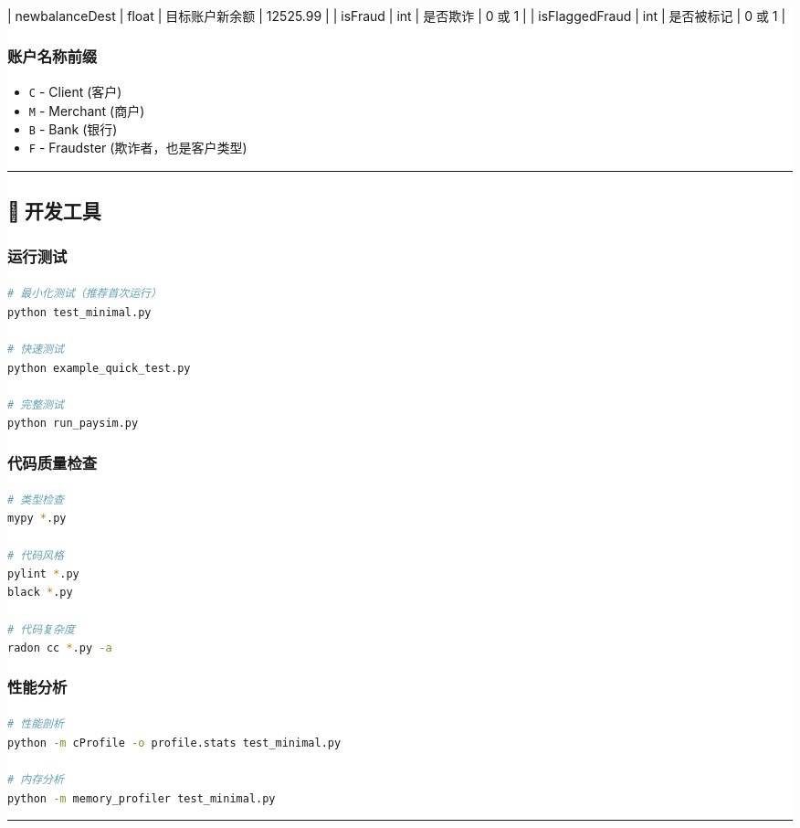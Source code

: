 | newbalanceDest | float | 目标账户新余额 | 12525.99 |
| isFraud | int | 是否欺诈 | 0 或 1 |
| isFlaggedFraud | int | 是否被标记 | 0 或 1 |

### 账户名称前缀
- `C` - Client (客户)
- `M` - Merchant (商户)
- `B` - Bank (银行)
- `F` - Fraudster (欺诈者，也是客户类型)

---

## 🔧 开发工具

### 运行测试
```bash
# 最小化测试（推荐首次运行）
python test_minimal.py

# 快速测试
python example_quick_test.py

# 完整测试
python run_paysim.py
```

### 代码质量检查
```bash
# 类型检查
mypy *.py

# 代码风格
pylint *.py
black *.py

# 代码复杂度
radon cc *.py -a
```

### 性能分析
```bash
# 性能剖析
python -m cProfile -o profile.stats test_minimal.py

# 内存分析
python -m memory_profiler test_minimal.py
```

---

